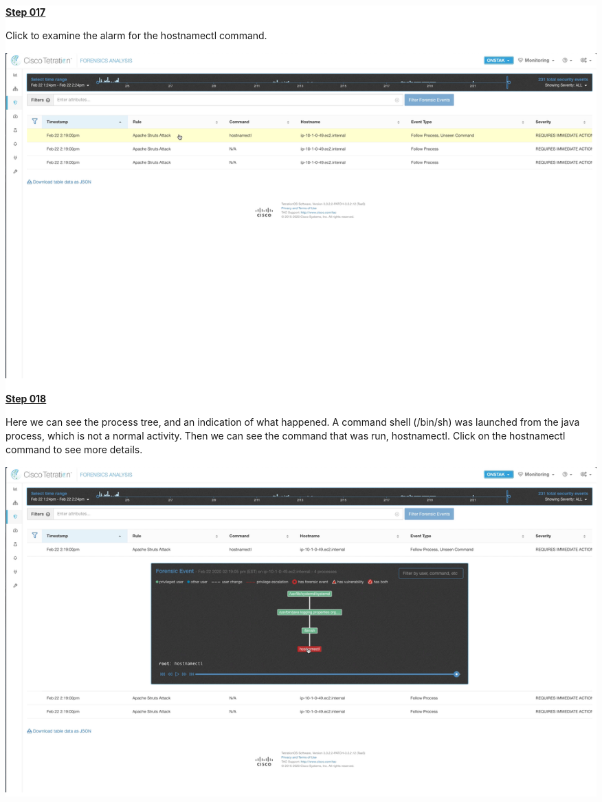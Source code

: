 

<div class="step" id="step-017"><a href="#step-017" style="font-weight:bold">Step 017</a></div>  

Click to examine the alarm for the hostnamectl command.  

<a href="images/module_06_017.png"><img src="images/module_06_017.png" style="width:100%;height:100%;"></a>  



<div class="step" id="step-018"><a href="#step-018" style="font-weight:bold">Step 018</a></div>  

Here we can see the process tree, and an indication of what happened.  A command shell (/bin/sh) was launched from the java process, which is not a normal activity. Then we can see the command that was run,  hostnamectl.  Click on the hostnamectl command to see more details.

<a href="images/module_06_018.png"><img src="images/module_06_018.png" style="width:100%;height:100%;"></a>  
